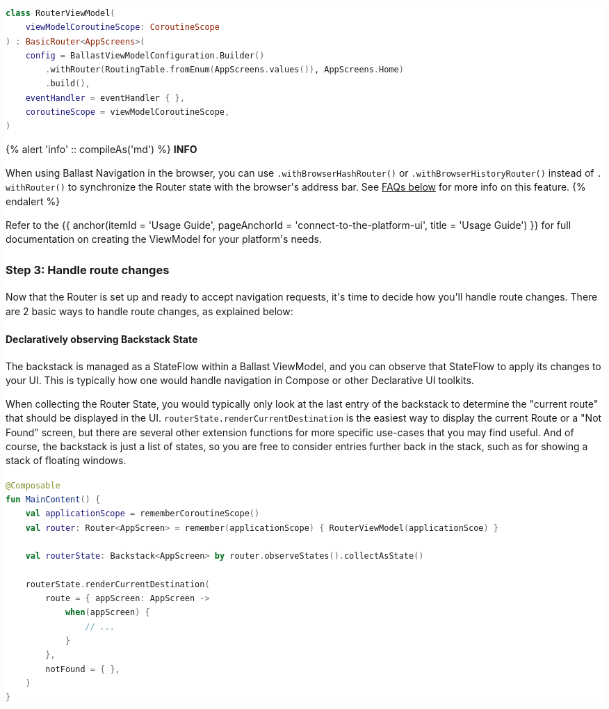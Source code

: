 ```kotlin
class RouterViewModel(
    viewModelCoroutineScope: CoroutineScope
) : BasicRouter<AppScreens>(
    config = BallastViewModelConfiguration.Builder()
        .withRouter(RoutingTable.fromEnum(AppScreens.values()), AppScreens.Home)
        .build(),
    eventHandler = eventHandler { },
    coroutineScope = viewModelCoroutineScope,
)
```

{% alert 'info' :: compileAs('md') %}
**INFO**

When using Ballast Navigation in the browser, you can use `.withBrowserHashRouter()` or `.withBrowserHistoryRouter()`
instead of `.withRouter()` to synchronize the Router state with the browser's address bar. See
[FAQs below](#how-do-i-sync-destinations-with-the-browser-address-bar) for more info on this feature.
{% endalert %}

Refer to the {{ anchor(itemId = 'Usage Guide', pageAnchorId = 'connect-to-the-platform-ui', title = 'Usage Guide') }}
for full documentation on creating the ViewModel for your platform's needs.

### Step 3: Handle route changes

Now that the Router is set up and ready to accept navigation requests, it's time to decide how you'll handle route
changes. There are 2 basic ways to handle route changes, as explained below:

#### Declaratively observing Backstack State

The backstack is managed as a StateFlow within a Ballast ViewModel, and you can observe that StateFlow to apply its
changes to your UI. This is typically how one would handle navigation in Compose or other Declarative UI toolkits.

When collecting the Router State, you would typically only look at the last entry of the backstack to determine the
"current route" that should be displayed in the UI. `routerState.renderCurrentDestination` is the easiest way to display
the current Route or a "Not Found" screen, but there are several other extension functions for more specific use-cases
that you may find useful. And of course, the backstack is just a list of states, so you are free to consider entries
further back in the stack, such as for showing a stack of floating windows.

```kotlin
@Composable
fun MainContent() {
    val applicationScope = rememberCoroutineScope()
    val router: Router<AppScreen> = remember(applicationScope) { RouterViewModel(applicationScoe) }

    val routerState: Backstack<AppScreen> by router.observeStates().collectAsState()

    routerState.renderCurrentDestination(
        route = { appScreen: AppScreen ->
            when(appScreen) {
                // ...
            }
        },
        notFound = { },
    )
}
```
